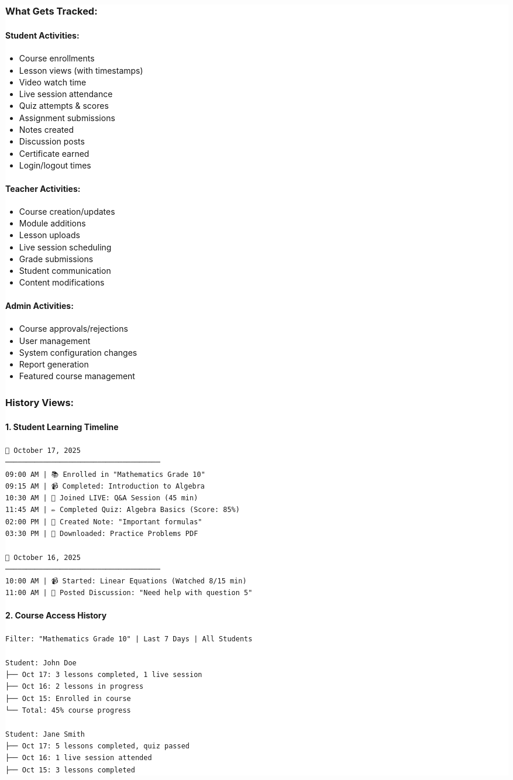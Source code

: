 ### **What Gets Tracked:**

#### **Student Activities:**
- Course enrollments
- Lesson views (with timestamps)
- Video watch time
- Live session attendance
- Quiz attempts & scores
- Assignment submissions
- Notes created
- Discussion posts
- Certificate earned
- Login/logout times

#### **Teacher Activities:**
- Course creation/updates
- Module additions
- Lesson uploads
- Live session scheduling
- Grade submissions
- Student communication
- Content modifications

#### **Admin Activities:**
- Course approvals/rejections
- User management
- System configuration changes
- Report generation
- Featured course management

### **History Views:**

#### **1. Student Learning Timeline**
```
📅 October 17, 2025
─────────────────────────────────────
09:00 AM | 📚 Enrolled in "Mathematics Grade 10"
09:15 AM | 📹 Completed: Introduction to Algebra
10:30 AM | 🔴 Joined LIVE: Q&A Session (45 min)
11:45 AM | ✏️ Completed Quiz: Algebra Basics (Score: 85%)
02:00 PM | 📝 Created Note: "Important formulas"
03:30 PM | 📄 Downloaded: Practice Problems PDF

📅 October 16, 2025
─────────────────────────────────────
10:00 AM | 📹 Started: Linear Equations (Watched 8/15 min)
11:00 AM | 💬 Posted Discussion: "Need help with question 5"
```

#### **2. Course Access History**
```
Filter: "Mathematics Grade 10" | Last 7 Days | All Students

Student: John Doe
├── Oct 17: 3 lessons completed, 1 live session
├── Oct 16: 2 lessons in progress
├── Oct 15: Enrolled in course
└── Total: 45% course progress

Student: Jane Smith
├── Oct 17: 5 lessons completed, quiz passed
├── Oct 16: 1 live session attended
├── Oct 15: 3 lessons completed
```